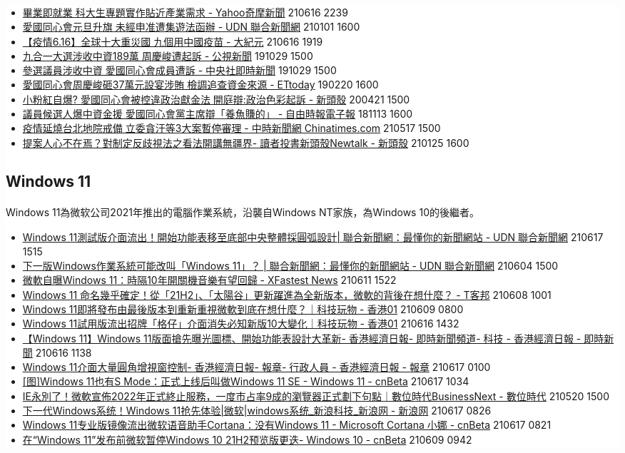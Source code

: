 - [畢業即就業 科大生專題實作貼近產業需求 - Yahoo奇摩新聞](https://tw.news.yahoo.com/%E7%95%A2%E6%A5%AD%E5%8D%B3%E5%B0%B1%E6%A5%AD-%E7%A7%91%E5%A4%A7%E7%94%9F%E5%B0%88%E9%A1%8C%E5%AF%A6%E4%BD%9C%E8%B2%BC%E8%BF%91%E7%94%A2%E6%A5%AD%E9%9C%80%E6%B1%82-023149322.html "畢業即就業 科大生專題實作貼近產業需求 - Yahoo奇摩新聞") 210616 2239
- [愛國同心會元旦升旗 未經申准遭集遊法函辦 - UDN 聯合新聞網](https://udn.com/news/story/7320/5140003 "愛國同心會元旦升旗 未經申准遭集遊法函辦 - UDN 聯合新聞網") 210101 1600
- [【疫情6.16】全球十大重災國 九個用中國疫苗 - 大紀元](https://www.epochtimes.com/b5/21/6/16/n13025692.htm "【疫情6.16】全球十大重災國 九個用中國疫苗 - 大紀元") 210616 1919
- [九合一大選涉收中資189萬 周慶峻遭起訴 - 公視新聞](https://news.pts.org.tw/article/452394 "九合一大選涉收中資189萬 周慶峻遭起訴 - 公視新聞") 191029 1500
- [參選議員涉收中資 愛國同心會成員遭訴 - 中央社即時新聞](https://www.cna.com.tw/news/asoc/201910290064.aspx "參選議員涉收中資 愛國同心會成員遭訴 - 中央社即時新聞") 191029 1500
- [愛國同心會周慶峻砸37萬元設宴涉賄 檢調追查資金來源 - ETtoday](https://www.ettoday.net/news/20190220/1382146.htm "愛國同心會周慶峻砸37萬元設宴涉賄 檢調追查資金來源 - ETtoday") 190220 1600
- [小粉紅自爆? 愛國同心會被控違政治獻金法 開庭辯:政治色彩起訴 - 新頭殼](https://newtalk.tw/news/view/2020-04-21/394999 "小粉紅自爆? 愛國同心會被控違政治獻金法 開庭辯:政治色彩起訴 - 新頭殼") 200421 1500
- [議員候選人爆中資金援 愛國同心會黨主席辯「養魚賺的」 - 自由時報電子報](https://news.ltn.com.tw/news/politics/breakingnews/2610620 "議員候選人爆中資金援 愛國同心會黨主席辯「養魚賺的」 - 自由時報電子報") 181113 1600
- [疫情延燒台北地院戒備 立委貪汙等3大案暫停審理 - 中時新聞網 Chinatimes.com](https://www.chinatimes.com/realtimenews/20210517002134-260402 "疫情延燒台北地院戒備 立委貪汙等3大案暫停審理 - 中時新聞網 Chinatimes.com") 210517 1500
- [提案人心不在焉？對制定反歧視法之看法開講無疆界- 讀者投書新頭殼Newtalk - 新頭殼](https://newtalk.tw/citizen/view/56746 "提案人心不在焉？對制定反歧視法之看法開講無疆界- 讀者投書新頭殼Newtalk - 新頭殼") 210125 1600

## Windows 11

Windows 11為微软公司2021年推出的電腦作業系統，沿襲自Windows NT家族，為Windows 10的後繼者。
- [Windows 11測試版介面流出！開始功能表移至底部中央整體採圓弧設計| 聯合新聞網：最懂你的新聞網站 - UDN 聯合新聞網](https://udn.com/news/story/7087/5539182?from=udn_ch2_menu_v2_main_cate "Windows 11測試版介面流出！開始功能表移至底部中央整體採圓弧設計| 聯合新聞網：最懂你的新聞網站 - UDN 聯合新聞網") 210617 1515
- [下一版Windows作業系統可能改叫「Windows 11」？ | 聯合新聞網：最懂你的新聞網站 - UDN 聯合新聞網](https://udn.com/news/story/7087/5507802 "下一版Windows作業系統可能改叫「Windows 11」？ | 聯合新聞網：最懂你的新聞網站 - UDN 聯合新聞網") 210604 1500
- [微軟自曝Windows 11：時隔10年開關機音樂有望回歸 - XFastest News](https://news.xfastest.com/microsoft/96257/microsoft-new-teaser-shows-windows-startup-sounds-might-coming-back/ "微軟自曝Windows 11：時隔10年開關機音樂有望回歸 - XFastest News") 210611 1522
- [Windows 11 命名幾乎確定！從「21H2」、「太陽谷」更新躍進為全新版本，微軟的背後在想什麼？ - T客邦](https://www.techbang.com/posts/87398-from-sun-valley-version-updates-to-windows-11-what-is "Windows 11 命名幾乎確定！從「21H2」、「太陽谷」更新躍進為全新版本，微軟的背後在想什麼？ - T客邦") 210608 1001
- [Windows 11即將發布由最後版本到重新重視微軟到底在想什麼？｜科技玩物 - 香港01](https://www.hk01.com/%E6%95%B8%E7%A2%BC%E7%94%9F%E6%B4%BB/635517/windows-11%E5%8D%B3%E5%B0%87%E7%99%BC%E5%B8%83-%E7%94%B1%E6%9C%80%E5%BE%8C%E7%89%88%E6%9C%AC%E5%88%B0%E9%87%8D%E6%96%B0%E9%87%8D%E8%A6%96-%E5%BE%AE%E8%BB%9F%E5%88%B0%E5%BA%95%E5%9C%A8%E6%83%B3%E4%BB%80%E9%BA%BC "Windows 11即將發布由最後版本到重新重視微軟到底在想什麼？｜科技玩物 - 香港01") 210609 0800
- [Windows 11試用版流出招牌「格仔」介面消失必知新版10大變化｜科技玩物 - 香港01](https://www.hk01.com/article/638681 "Windows 11試用版流出招牌「格仔」介面消失必知新版10大變化｜科技玩物 - 香港01") 210616 1432
- [【Windows 11】Windows 11版面搶先曝光圖標、開始功能表設計大革新- 香港經濟日報- 即時新聞頻道- 科技 - 香港經濟日報 - 即時新聞](https://inews.hket.com/article/2983090/%E3%80%90Windows%2011%E3%80%91Windows%2011%E7%89%88%E9%9D%A2%E6%90%B6%E5%85%88%E6%9B%9D%E5%85%89%E3%80%80%E5%9C%96%E6%A8%99%E3%80%81%E9%96%8B%E5%A7%8B%E5%8A%9F%E8%83%BD%E8%A1%A8%E8%A8%AD%E8%A8%88%E5%A4%A7%E9%9D%A9%E6%96%B0?mtc=20023 "【Windows 11】Windows 11版面搶先曝光圖標、開始功能表設計大革新- 香港經濟日報- 即時新聞頻道- 科技 - 香港經濟日報 - 即時新聞") 210616 1138
- [Windows 11介面大量圓角增視窗控制- 香港經濟日報- 報章- 行政人員 - 香港經濟日報 - 報章](https://paper.hket.com/article/2983888/Windows%2011%E4%BB%8B%E9%9D%A2%20%E5%A4%A7%E9%87%8F%E5%9C%93%E8%A7%92%E5%A2%9E%E8%A6%96%E7%AA%97%E6%8E%A7%E5%88%B6 "Windows 11介面大量圓角增視窗控制- 香港經濟日報- 報章- 行政人員 - 香港經濟日報 - 報章") 210617 0100
- [[图]Windows 11也有S Mode：正式上线后叫做Windows 11 SE - Windows 11 - cnBeta](https://www.cnbeta.com/articles/tech/1141669.htm "[图]Windows 11也有S Mode：正式上线后叫做Windows 11 SE - Windows 11 - cnBeta") 210617 1034
- [IE永別了！微軟宣佈2022年正式終止服務，一度市占率9成的瀏覽器正式劃下句點｜數位時代BusinessNext - 數位時代](https://www.bnext.com.tw/article/62956/microsoft-retire-internet-explorer "IE永別了！微軟宣佈2022年正式終止服務，一度市占率9成的瀏覽器正式劃下句點｜數位時代BusinessNext - 數位時代") 210520 1500
- [下一代Windows系统！Windows 11抢先体验|微软|windows系统_新浪科技_新浪网 - 新浪网](https://finance.sina.com.cn/tech/2021-06-17/doc-ikqcfnca1452018.shtml "下一代Windows系统！Windows 11抢先体验|微软|windows系统_新浪科技_新浪网 - 新浪网") 210617 0826
- [Windows 11专业版镜像流出微软语音助手Cortana：没有Windows 11 - Microsoft Cortana 小娜 - cnBeta](https://www.cnbeta.com/articles/tech/1141581.htm "Windows 11专业版镜像流出微软语音助手Cortana：没有Windows 11 - Microsoft Cortana 小娜 - cnBeta") 210617 0821
- [在“Windows 11”发布前微软暂停Windows 10 21H2预览版更迭- Windows 10 - cnBeta](https://www.cnbeta.com/articles/tech/1138403.htm "在“Windows 11”发布前微软暂停Windows 10 21H2预览版更迭- Windows 10 - cnBeta") 210609 0942